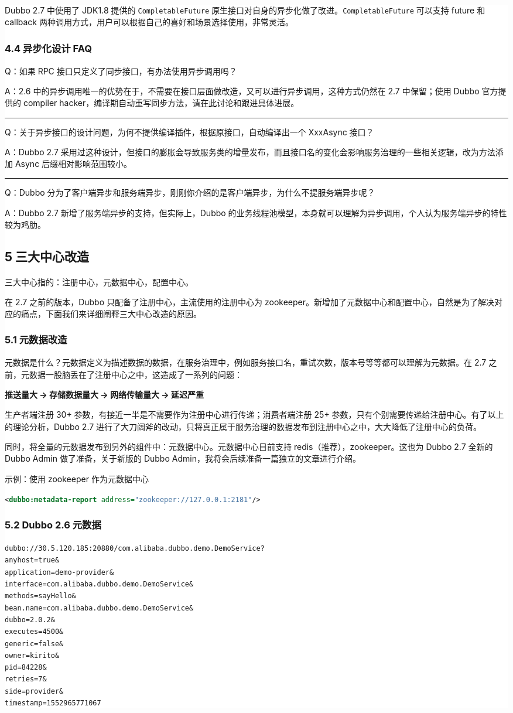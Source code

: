 Dubbo 2.7 中使用了 JDK1.8 提供的 `CompletableFuture` 原生接口对自身的异步化做了改进。`CompletableFuture` 可以支持 future 和 callback 两种调用方式，用户可以根据自己的喜好和场景选择使用，非常灵活。

### 4.4 异步化设计 FAQ

Q：如果 RPC 接口只定义了同步接口，有办法使用异步调用吗？

A：2.6 中的异步调用唯一的优势在于，不需要在接口层面做改造，又可以进行异步调用，这种方式仍然在 2.7 中保留；使用 Dubbo 官方提供的 compiler hacker，编译期自动重写同步方法，请[在此](https://github.com/dubbo/dubbo-async-processor#compiler-hacker-processer)讨论和跟进具体进展。

---

Q：关于异步接口的设计问题，为何不提供编译插件，根据原接口，自动编译出一个 XxxAsync 接口？

A：Dubbo 2.7 采用过这种设计，但接口的膨胀会导致服务类的增量发布，而且接口名的变化会影响服务治理的一些相关逻辑，改为方法添加 Async 后缀相对影响范围较小。

---

Q：Dubbo 分为了客户端异步和服务端异步，刚刚你介绍的是客户端异步，为什么不提服务端异步呢？

A：Dubbo 2.7 新增了服务端异步的支持，但实际上，Dubbo 的业务线程池模型，本身就可以理解为异步调用，个人认为服务端异步的特性较为鸡肋。

## 5 三大中心改造

三大中心指的：注册中心，元数据中心，配置中心。

在 2.7 之前的版本，Dubbo 只配备了注册中心，主流使用的注册中心为 zookeeper。新增加了元数据中心和配置中心，自然是为了解决对应的痛点，下面我们来详细阐释三大中心改造的原因。

### 5.1 元数据改造

元数据是什么？元数据定义为描述数据的数据，在服务治理中，例如服务接口名，重试次数，版本号等等都可以理解为元数据。在 2.7 之前，元数据一股脑丢在了注册中心之中，这造成了一系列的问题：

**推送量大 -> 存储数据量大 -> 网络传输量大 -> 延迟严重**

生产者端注册 30+ 参数，有接近一半是不需要作为注册中心进行传递；消费者端注册 25+ 参数，只有个别需要传递给注册中心。有了以上的理论分析，Dubbo 2.7 进行了大刀阔斧的改动，只将真正属于服务治理的数据发布到注册中心之中，大大降低了注册中心的负荷。

同时，将全量的元数据发布到另外的组件中：元数据中心。元数据中心目前支持 redis（推荐），zookeeper。这也为 Dubbo 2.7 全新的 Dubbo Admin 做了准备，关于新版的 Dubbo Admin，我将会后续准备一篇独立的文章进行介绍。

示例：使用 zookeeper 作为元数据中心

```xml
<dubbo:metadata-report address="zookeeper://127.0.0.1:2181"/>
```

### 5.2 Dubbo 2.6 元数据 

```shell
dubbo://30.5.120.185:20880/com.alibaba.dubbo.demo.DemoService?
anyhost=true&
application=demo-provider&
interface=com.alibaba.dubbo.demo.DemoService&
methods=sayHello&
bean.name=com.alibaba.dubbo.demo.DemoService&
dubbo=2.0.2&
executes=4500&
generic=false&
owner=kirito&
pid=84228&
retries=7&
side=provider&
timestamp=1552965771067
```
